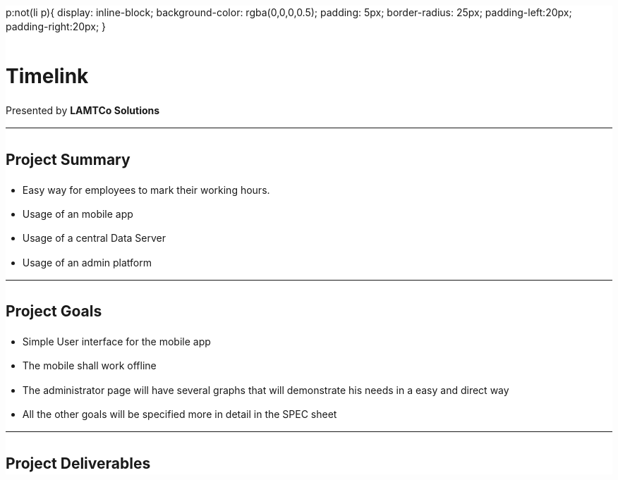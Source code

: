 p:not(li p){
  display: inline-block;
  background-color: rgba(0,0,0,0.5);
  padding: 5px;
  border-radius: 25px;
  padding-left:20px;
  padding-right:20px;
}
</style>

# Timelink
Presented by **LAMTCo Solutions**

---

## Project Summary

- Easy way for employees to mark their working hours.

- Usage of an mobile app

- Usage of a central Data Server

- Usage of an admin platform

---


## Project Goals

- Simple User interface for the mobile app

- The mobile shall work offline 

- The administrator page will have several graphs that will demonstrate his needs in a easy and direct way

- All the other goals will be specified more in detail in the SPEC sheet


---

## Project Deliverables
